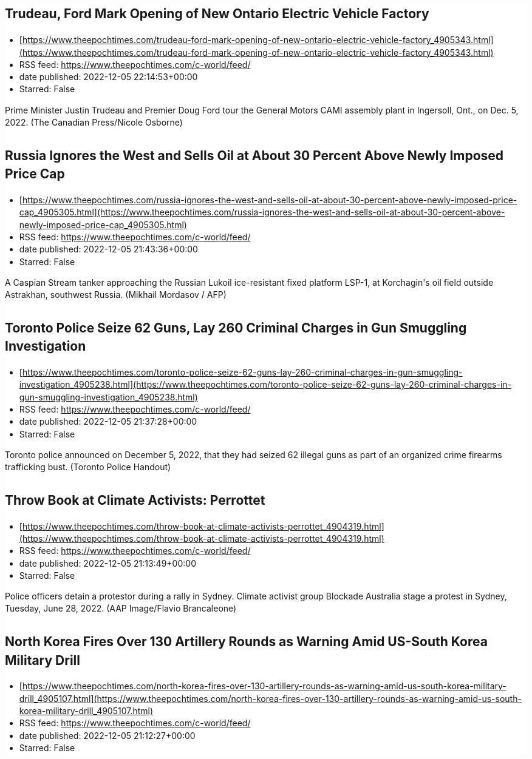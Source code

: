 ## Trudeau, Ford Mark Opening of New Ontario Electric Vehicle Factory
 - [https://www.theepochtimes.com/trudeau-ford-mark-opening-of-new-ontario-electric-vehicle-factory_4905343.html](https://www.theepochtimes.com/trudeau-ford-mark-opening-of-new-ontario-electric-vehicle-factory_4905343.html)
 - RSS feed: https://www.theepochtimes.com/c-world/feed/
 - date published: 2022-12-05 22:14:53+00:00
 - Starred: False

Prime Minister Justin Trudeau and Premier Doug Ford tour the General Motors CAMI assembly plant in Ingersoll, Ont., on Dec. 5, 2022. (The Canadian Press/Nicole Osborne)

## Russia Ignores the West and Sells Oil at About 30 Percent Above Newly Imposed Price Cap
 - [https://www.theepochtimes.com/russia-ignores-the-west-and-sells-oil-at-about-30-percent-above-newly-imposed-price-cap_4905305.html](https://www.theepochtimes.com/russia-ignores-the-west-and-sells-oil-at-about-30-percent-above-newly-imposed-price-cap_4905305.html)
 - RSS feed: https://www.theepochtimes.com/c-world/feed/
 - date published: 2022-12-05 21:43:36+00:00
 - Starred: False

A Caspian Stream tanker approaching the Russian Lukoil ice-resistant fixed platform LSP-1, at Korchagin's oil field outside Astrakhan, southwest Russia. (Mikhail Mordasov / AFP)

## Toronto Police Seize 62 Guns, Lay 260 Criminal Charges in Gun Smuggling Investigation
 - [https://www.theepochtimes.com/toronto-police-seize-62-guns-lay-260-criminal-charges-in-gun-smuggling-investigation_4905238.html](https://www.theepochtimes.com/toronto-police-seize-62-guns-lay-260-criminal-charges-in-gun-smuggling-investigation_4905238.html)
 - RSS feed: https://www.theepochtimes.com/c-world/feed/
 - date published: 2022-12-05 21:37:28+00:00
 - Starred: False

Toronto police announced on December 5, 2022, that they had seized 62 illegal guns as part of an organized crime firearms trafficking bust. (Toronto Police Handout)

## Throw Book at Climate Activists: Perrottet
 - [https://www.theepochtimes.com/throw-book-at-climate-activists-perrottet_4904319.html](https://www.theepochtimes.com/throw-book-at-climate-activists-perrottet_4904319.html)
 - RSS feed: https://www.theepochtimes.com/c-world/feed/
 - date published: 2022-12-05 21:13:49+00:00
 - Starred: False

Police officers detain a protestor during a rally in  Sydney. Climate activist group Blockade Australia stage a protest in Sydney, Tuesday, June 28, 2022. (AAP Image/Flavio Brancaleone)

## North Korea Fires Over 130 Artillery Rounds as Warning Amid US-South Korea Military Drill
 - [https://www.theepochtimes.com/north-korea-fires-over-130-artillery-rounds-as-warning-amid-us-south-korea-military-drill_4905107.html](https://www.theepochtimes.com/north-korea-fires-over-130-artillery-rounds-as-warning-amid-us-south-korea-military-drill_4905107.html)
 - RSS feed: https://www.theepochtimes.com/c-world/feed/
 - date published: 2022-12-05 21:12:27+00:00
 - Starred: False
